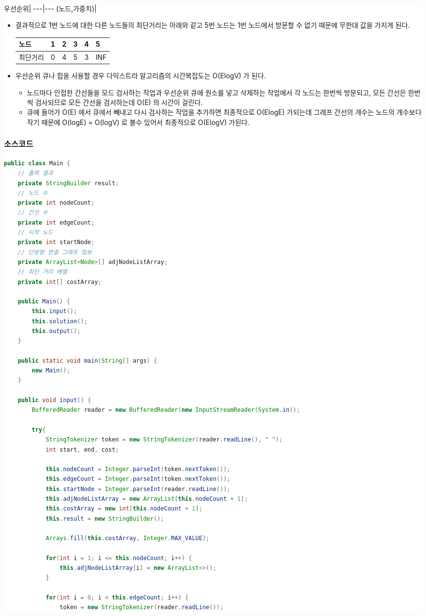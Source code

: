 우선순위|
---|---
(노드,가중치)|

- 결과적으로 1번 노드에 대한 다른 노드들의 최단거리는 아래와 같고 5번 노드는 1번 노드에서 방문할 수 없기 때문에 무한대 값을 가지게 된다.

	노드|1|2|3|4|5
	---|---|---|---|---|---
	최단거리|0|4|5|3|INF
	
- 우선순위 큐나 힙을 사용할 경우 다익스트라 알고리즘의 시간복잡도는 O(ElogV) 가 된다.
	- 노드마다 인접한 간선들을 모드 검사하는 작업과 우선순위 큐에 원소를 넣고 삭제하는 작업에서 각 노드는 한번씩 방문되고, 모든 간선은 한번씩 검사되므로 모든 간선을 검서하는데 O(E) 의 시간이 걸린다.
	- 큐에 들어가 O(E) 에서 큐에서 빼내고 다시 검사하는 작업을 추가하면 최종적으로 O(ElogE) 가되는데 그래프 간선의 개수는 노드의 개수보다 작기 때문에 O(logE) = O(logV) 로 볼수 있어서 최종적으로 O(ElogV) 가된다.

### 소스코드

```java
public class Main {
    // 출력 결과
    private StringBuilder result;
    // 노드 수
    private int nodeCount;
    // 간선 수
    private int edgeCount;
    // 시작 노드
    private int startNode;
    // 단방향 연결 그래프 정보
    private ArrayList<Node>[] adjNodeListArray;
    // 최단 거리 배열
    private int[] costArray;

    public Main() {
        this.input();
        this.solution();
        this.output();
    }

    public static void main(String[] args) {
        new Main();
    }

    public void input() {
        BufferedReader reader = new BufferedReader(new InputStreamReader(System.in));

        try{
            StringTokenizer token = new StringTokenizer(reader.readLine(), " ");
            int start, end, cost;

            this.nodeCount = Integer.parseInt(token.nextToken());
            this.edgeCount = Integer.parseInt(token.nextToken());
            this.startNode = Integer.parseInt(reader.readLine());
            this.adjNodeListArray = new ArrayList[this.nodeCount + 1];
            this.costArray = new int[this.nodeCount + 1];
            this.result = new StringBuilder();

            Arrays.fill(this.costArray, Integer.MAX_VALUE);

            for(int i = 1; i <= this.nodeCount; i++) {
                this.adjNodeListArray[i] = new ArrayList<>();
            }

            for(int i = 0; i < this.edgeCount; i++) {
                token = new StringTokenizer(reader.readLine());
```